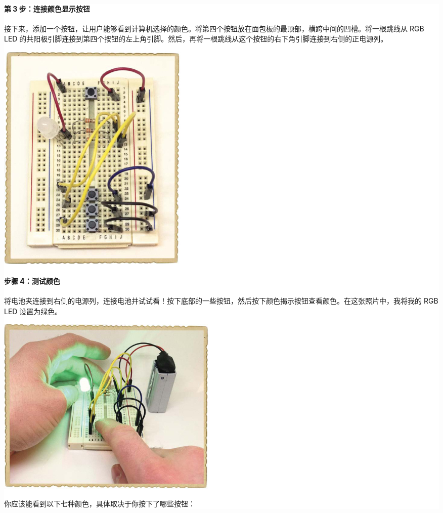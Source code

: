 #### 第 3 步：连接颜色显示按钮

接下来，添加一个按钮，让用户能够看到计算机选择的颜色。将第四个按钮放在面包板的最顶部，横跨中间的凹槽。将一根跳线从 RGB LED 的共阳极引脚连接到第四个按钮的左上角引脚。然后，再将一根跳线从这个按钮的右下角引脚连接到右侧的正电源列。

![image](img/f0199-01.jpg)

#### 步骤 4：测试颜色

将电池夹连接到右侧的电源列，连接电池并试试看！按下底部的一些按钮，然后按下颜色揭示按钮查看颜色。在这张照片中，我将我的 RGB LED 设置为绿色。

![image](img/f0199-02.jpg)

你应该能看到以下七种颜色，具体取决于你按下了哪些按钮：
